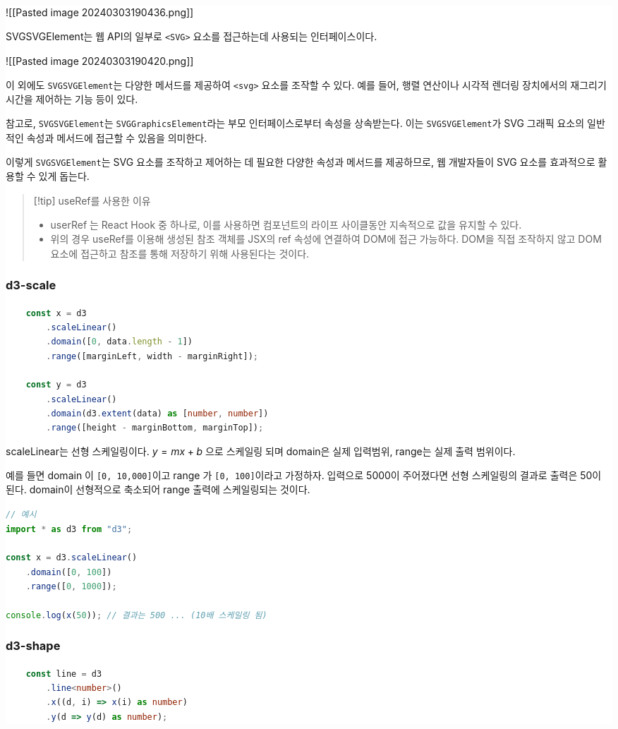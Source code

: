![[Pasted image 20240303190436.png]]

SVGSVGElement는 웹 API의 일부로 `<SVG>` 요소를 접근하는데 사용되는 인터페이스이다.

![[Pasted image 20240303190420.png]]

이 외에도 `SVGSVGElement`는 다양한 메서드를 제공하여 `<svg>` 요소를 조작할 수 있다. 예를 들어, 행렬 연산이나 시각적 렌더링 장치에서의 재그리기 시간을 제어하는 기능 등이 있다.

참고로, `SVGSVGElement`는 `SVGGraphicsElement`라는 부모 인터페이스로부터 속성을 상속받는다. 이는 `SVGSVGElement`가 SVG 그래픽 요소의 일반적인 속성과 메서드에 접근할 수 있음을 의미한다.

이렇게 `SVGSVGElement`는 SVG 요소를 조작하고 제어하는 데 필요한 다양한 속성과 메서드를 제공하므로, 웹 개발자들이 SVG 요소를 효과적으로 활용할 수 있게 돕는다.

>[!tip] useRef를 사용한 이유
>- userRef 는 React Hook 중 하나로, 이를 사용하면 컴포넌트의 라이프 사이클동안 지속적으로 값을 유지할 수 있다. 
>- 위의 경우  useRef를 이용해 생성된 참조 객체를 JSX의 ref 속성에 연결하여 DOM에 접근 가능하다.  DOM을 직접 조작하지 않고 DOM 요소에 접근하고 참조를 통해 저장하기 위해 사용된다는 것이다.
### d3-scale
```ts
	const x = d3
		.scaleLinear()
		.domain([0, data.length - 1])
		.range([marginLeft, width - marginRight]);

	const y = d3
		.scaleLinear()
		.domain(d3.extent(data) as [number, number])
		.range([height - marginBottom, marginTop]);
```

scaleLinear는 선형 스케일링이다. $y = mx + b$ 으로 스케일링 되며 domain은 실제 입력범위, range는 실제 출력 범위이다.

예를 들면 domain 이 `[0, 10,000]`이고 range 가 `[0, 100]`이라고 가정하자. 입력으로 5000이 주어졌다면 선형 스케일링의 결과로  출력은 50이 된다. domain이 선형적으로 축소되어 range 출력에 스케일링되는 것이다.



```js
// 예시
import * as d3 from "d3";

const x = d3.scaleLinear()
	.domain([0, 100])
	.range([0, 1000]);

console.log(x(50)); // 결과는 500 ... (10배 스케일링 됨)
```

### d3-shape
```ts
	const line = d3
		.line<number>()
		.x((d, i) => x(i) as number)
		.y(d => y(d) as number);
```

